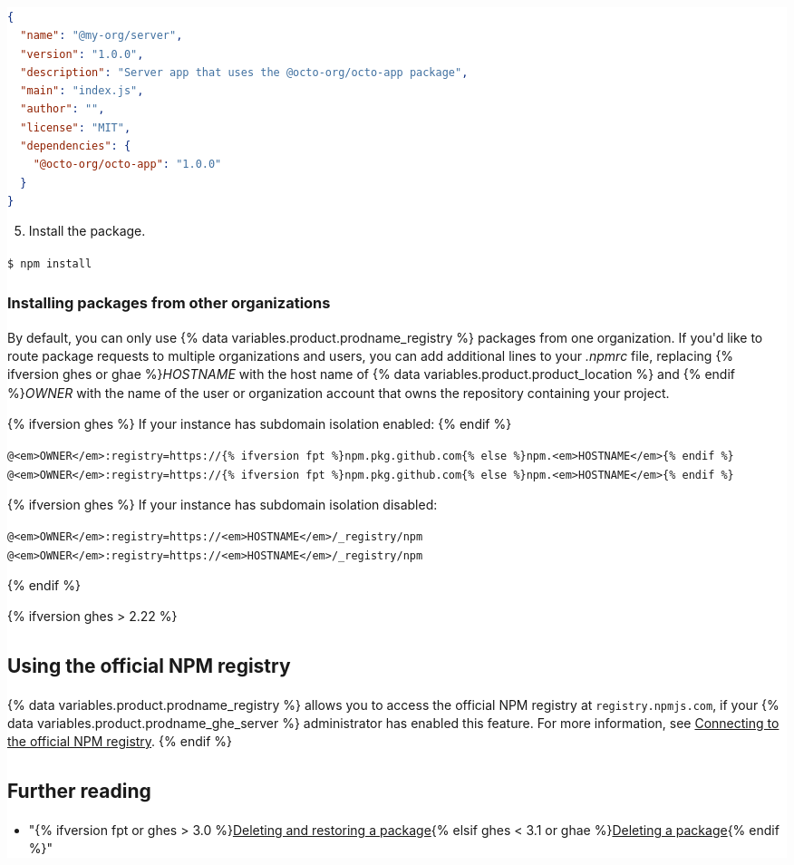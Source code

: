  ```json
  {
    "name": "@my-org/server",
    "version": "1.0.0",
    "description": "Server app that uses the @octo-org/octo-app package",
    "main": "index.js",
    "author": "",
    "license": "MIT",
    "dependencies": {
      "@octo-org/octo-app": "1.0.0"
    }
  }
  ```
5. Install the package.

  ```shell
  $ npm install
  ```

### Installing packages from other organizations

By default, you can only use {% data variables.product.prodname_registry %} packages from one organization. If you'd like to route package requests to multiple organizations and users, you can add additional lines to your *.npmrc* file, replacing {% ifversion ghes or ghae %}*HOSTNAME* with the host name of {% data variables.product.product_location %} and {% endif %}*OWNER* with the name of the user or organization account that owns the repository containing your project.

{% ifversion ghes %}
If your instance has subdomain isolation enabled:
{% endif %}

```shell
@<em>OWNER</em>:registry=https://{% ifversion fpt %}npm.pkg.github.com{% else %}npm.<em>HOSTNAME</em>{% endif %}
@<em>OWNER</em>:registry=https://{% ifversion fpt %}npm.pkg.github.com{% else %}npm.<em>HOSTNAME</em>{% endif %}
```

{% ifversion ghes %}
If your instance has subdomain isolation disabled:

```shell
@<em>OWNER</em>:registry=https://<em>HOSTNAME</em>/_registry/npm
@<em>OWNER</em>:registry=https://<em>HOSTNAME</em>/_registry/npm
```
{% endif %}

{% ifversion ghes > 2.22 %}
## Using the official NPM registry

{% data variables.product.prodname_registry %} allows you to access the official NPM registry at `registry.npmjs.com`, if your {% data variables.product.prodname_ghe_server %} administrator has enabled this feature. For more information, see [Connecting to the official NPM registry](/admin/packages/configuring-packages-support-for-your-enterprise#connecting-to-the-official-npm-registry).
{% endif %}

## Further reading

- "{% ifversion fpt or ghes > 3.0 %}[Deleting and restoring a package](/packages/learn-github-packages/deleting-and-restoring-a-package){% elsif ghes < 3.1 or ghae %}[Deleting a package](/packages/learn-github-packages/deleting-a-package){% endif %}"
